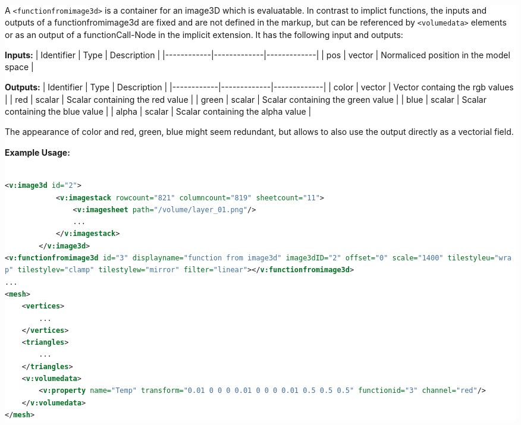 
A `<functionfromimage3d>` is a container for an image3D which is evaluatable. In contrast to implict functions, the inputs and outputs of a functionfromimage3d are fixed and are not defined in the markup, but can be referenced by `<volumedata>` elements or as an output of a functionCall-Node in the implicit extension.
It has the following input and outputs:

**Inputs:**
| Identifier | Type |	Description |
|------------|-------------|-------------|
| pos        | vector    | Normaliced position in the model space  |

**Outputs:**
| Identifier | Type |	Description |
|------------|-------------|-------------|
| color      | vector    | Vector containg the rgb values |
| red		 | scalar    | Scalar containing the red value |
| green		 | scalar    | Scalar containing the green value |
| blue		 | scalar    | Scalar containing the blue value |
| alpha      | scalar    | Scalar containing the alpha value |

The appearance of color and red, green, blue might seem redundant, but allows to also use the output directly as a vectorial field. 

**Example Usage:**
```xml
 
<v:image3d id="2">
			<v:imagestack rowcount="821" columncount="819" sheetcount="11">
				<v:imagesheet path="/volume/layer_01.png"/>
				...
			</v:imagestack>
		</v:image3d>
<v:functionfromimage3d id="3" displayname="function from image3d" image3dID="2" offset="0" scale="1400" tilestyleu="wrap" tilestylev="clamp" tilestylew="mirror" filter="linear"></v:functionfromimage3d>
...
<mesh>
	<vertices>
		...
	</vertices>
	<triangles>
		...
	</triangles>
	<v:volumedata>
		<v:property name="Temp" transform="0.01 0 0 0 0.01 0 0 0 0.01 0.5 0.5 0.5" functionid="3" channel="red"/>
	</v:volumedata>
</mesh>

```
